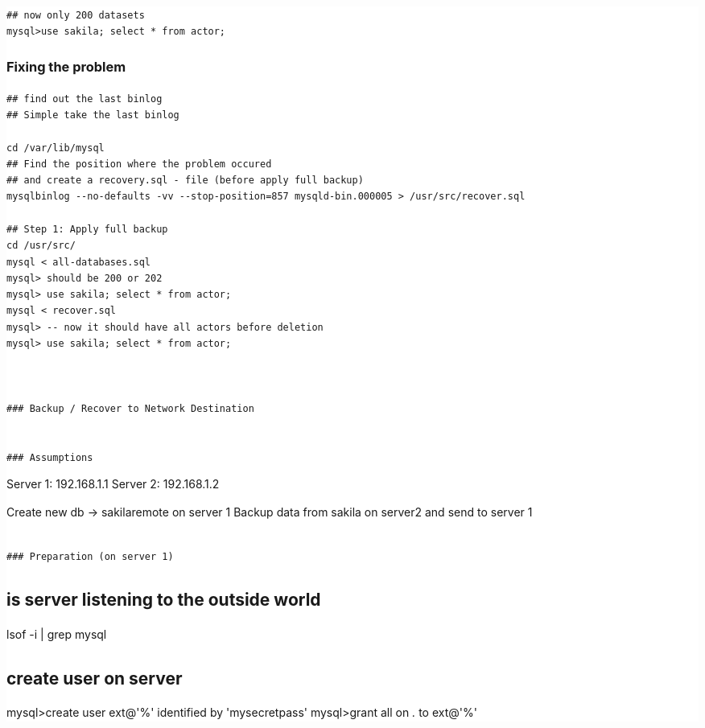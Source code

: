 ```
## now only 200 datasets 
mysql>use sakila; select * from actor;

```

### Fixing the problem 

```
## find out the last binlog 
## Simple take the last binlog 

cd /var/lib/mysql
## Find the position where the problem occured 
## and create a recovery.sql - file (before apply full backup)
mysqlbinlog --no-defaults -vv --stop-position=857 mysqld-bin.000005 > /usr/src/recover.sql

## Step 1: Apply full backup 
cd /usr/src/
mysql < all-databases.sql 
mysql> should be 200 or 202
mysql> use sakila; select * from actor;
mysql < recover.sql 
mysql> -- now it should have all actors before deletion 
mysql> use sakila; select * from actor;



### Backup / Recover to Network Destination


### Assumptions 

```
Server 1: 192.168.1.1
Server 2: 192.168.1.2

Create new db -> sakilaremote on server 1
Backup data from sakila on server2 and send to server 1 

```

### Preparation (on server 1) 

```
## is server listening to the outside world
lsof -i | grep mysql 

## create user on server 
mysql>create user ext@'%' identified by 'mysecretpass'
mysql>grant all on *.* to ext@'%' 
